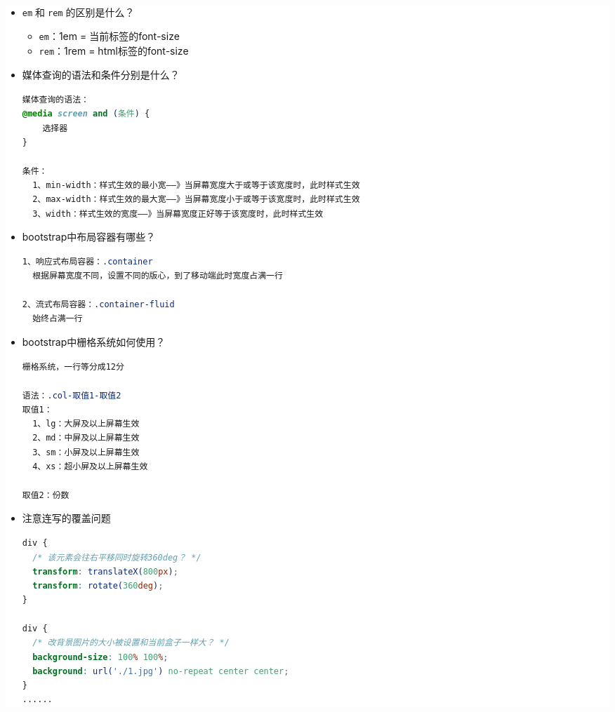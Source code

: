 - `em` 和 `rem` 的区别是什么？

  - `em`：1em = 当前标签的font-size
  - `rem`：1rem = html标签的font-size

- 媒体查询的语法和条件分别是什么？

  ```css
  媒体查询的语法：
  @media screen and (条件) {
      选择器
  }
  
  条件：
  	1、min-width：样式生效的最小宽——》当屏幕宽度大于或等于该宽度时，此时样式生效
  	2、max-width：样式生效的最大宽——》当屏幕宽度小于或等于该宽度时，此时样式生效
  	3、width：样式生效的宽度——》当屏幕宽度正好等于该宽度时，此时样式生效
  ```

  

- bootstrap中布局容器有哪些？

  ```css
  1、响应式布局容器：.container
  	根据屏幕宽度不同，设置不同的版心，到了移动端此时宽度占满一行
  
  2、流式布局容器：.container-fluid
  	始终占满一行
  ```

  

- bootstrap中栅格系统如何使用？

  ```css
  栅格系统，一行等分成12分
  
  语法：.col-取值1-取值2
  取值1：
  	1、lg：大屏及以上屏幕生效
  	2、md：中屏及以上屏幕生效
  	3、sm：小屏及以上屏幕生效
  	4、xs：超小屏及以上屏幕生效
  
  取值2：份数
  ```

  

- 注意连写的覆盖问题

  ```css
  div {
    /* 该元素会往右平移同时旋转360deg？ */
    transform: translateX(800px);
    transform: rotate(360deg);
  }
  
  div {
    /* 改背景图片的大小被设置和当前盒子一样大？ */
    background-size: 100% 100%;
    background: url('./1.jpg') no-repeat center center;
  }
  ......
  ```

  

  